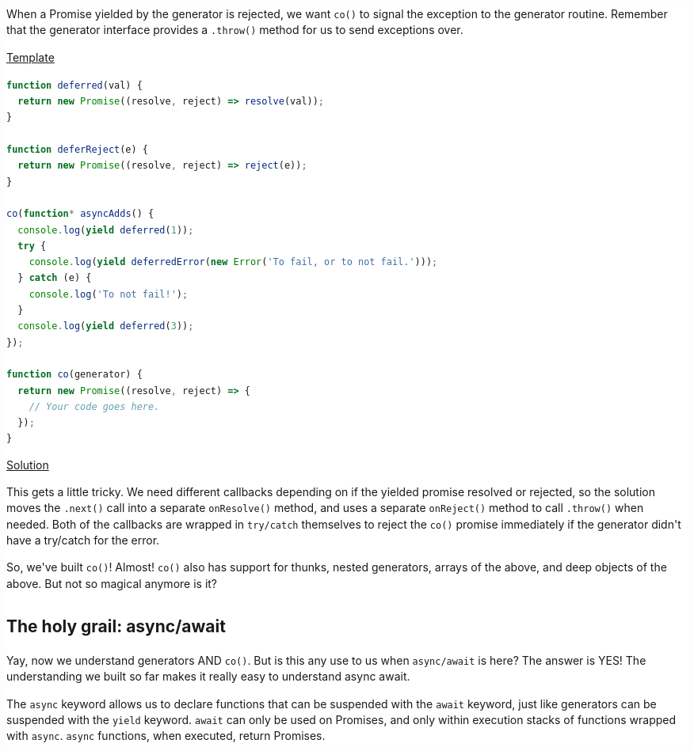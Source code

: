 When a Promise yielded by the generator is rejected, we want `co()` to signal the exception to
the generator routine. Remember that the generator interface provides a `.throw()` method for us to
send exceptions over.

[Template](challenges/co-error.js)

```javascript
function deferred(val) {
  return new Promise((resolve, reject) => resolve(val));
}

function deferReject(e) {
  return new Promise((resolve, reject) => reject(e));
}

co(function* asyncAdds() {
  console.log(yield deferred(1));
  try {
    console.log(yield deferredError(new Error('To fail, or to not fail.')));
  } catch (e) {
    console.log('To not fail!');
  }
  console.log(yield deferred(3));
});

function co(generator) {
  return new Promise((resolve, reject) => {
    // Your code goes here.
  });
}
```

[Solution](solutions/co-error-solution.js)

This gets a little tricky. We need different callbacks depending on if the yielded promise resolved
or rejected, so the solution moves the `.next()` call into a separate `onResolve()` method, and uses
a separate `onReject()` method to call `.throw()` when needed. Both of the callbacks are wrapped in
`try/catch` themselves to reject the `co()` promise immediately if the generator didn't have a
try/catch for the error.

So, we've built `co()`! Almost! `co()` also has support for thunks, nested generators, arrays of the
above, and deep objects of the above. But not so magical anymore is it?

## The holy grail: async/await

Yay, now we understand generators AND `co()`. But is this any use to us when `async/await` is
here? The answer is YES! The understanding we built so far makes it really easy to understand async
await.

The `async` keyword allows us to declare functions that can be suspended with the `await`
keyword, just like generators can be suspended with the `yield` keyword. `await` can only be used on
Promises, and only within execution stacks of functions wrapped with `async`. `async` functions,
when executed, return Promises.
